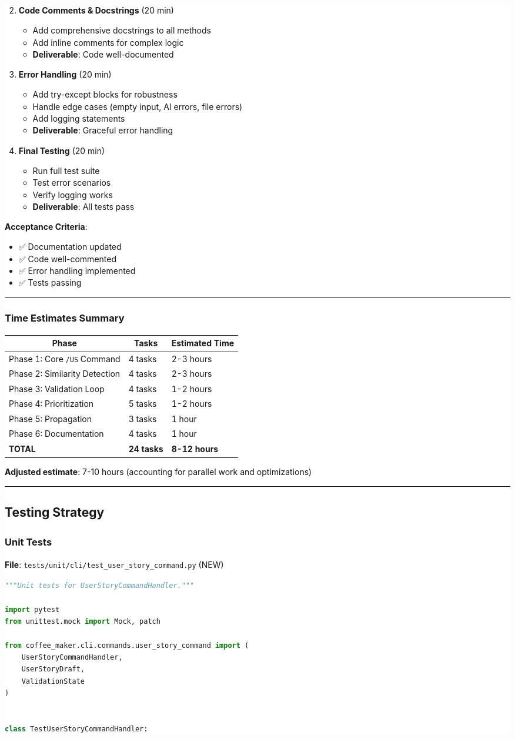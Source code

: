 2. **Code Comments & Docstrings** (20 min)
   - Add comprehensive docstrings to all methods
   - Add inline comments for complex logic
   - **Deliverable**: Code well-documented

3. **Error Handling** (20 min)
   - Add try-except blocks for robustness
   - Handle edge cases (empty input, AI errors, file errors)
   - Add logging statements
   - **Deliverable**: Graceful error handling

4. **Final Testing** (20 min)
   - Run full test suite
   - Test error scenarios
   - Verify logging works
   - **Deliverable**: All tests pass

**Acceptance Criteria**:
- ✅ Documentation updated
- ✅ Code well-commented
- ✅ Error handling implemented
- ✅ Tests passing

---

### Time Estimates Summary

| Phase | Tasks | Estimated Time |
|-------|-------|----------------|
| Phase 1: Core `/US` Command | 4 tasks | 2-3 hours |
| Phase 2: Similarity Detection | 4 tasks | 2-3 hours |
| Phase 3: Validation Loop | 4 tasks | 1-2 hours |
| Phase 4: Prioritization | 5 tasks | 1-2 hours |
| Phase 5: Propagation | 3 tasks | 1 hour |
| Phase 6: Documentation | 4 tasks | 1 hour |
| **TOTAL** | **24 tasks** | **8-12 hours** |

**Adjusted estimate**: 7-10 hours (accounting for parallel work and optimizations)

---

## Testing Strategy

### Unit Tests

**File**: `tests/unit/cli/test_user_story_command.py` (NEW)

```python
"""Unit tests for UserStoryCommandHandler."""

import pytest
from unittest.mock import Mock, patch

from coffee_maker.cli.commands.user_story_command import (
    UserStoryCommandHandler,
    UserStoryDraft,
    ValidationState
)


class TestUserStoryCommandHandler:
```